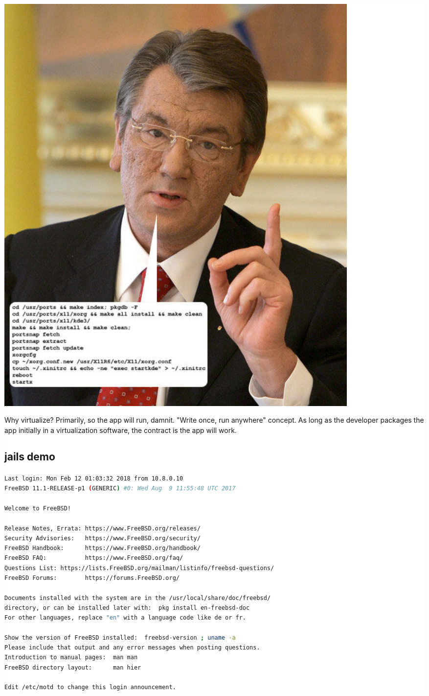 <img src='../lib/freebsd.jpg' width=700 />

Why virtualize? Primarily, so the app will run, damnit. "Write once, run anywhere"
concept. As long as the developer packages the app initially in a virtualization
software, the contract is the app will work.


## jails demo

```bash
Last login: Mon Feb 12 01:03:32 2018 from 10.8.0.10
FreeBSD 11.1-RELEASE-p1 (GENERIC) #0: Wed Aug  9 11:55:48 UTC 2017

Welcome to FreeBSD!

Release Notes, Errata: https://www.FreeBSD.org/releases/
Security Advisories:   https://www.FreeBSD.org/security/
FreeBSD Handbook:      https://www.FreeBSD.org/handbook/
FreeBSD FAQ:           https://www.FreeBSD.org/faq/
Questions List: https://lists.FreeBSD.org/mailman/listinfo/freebsd-questions/
FreeBSD Forums:        https://forums.FreeBSD.org/

Documents installed with the system are in the /usr/local/share/doc/freebsd/
directory, or can be installed later with:  pkg install en-freebsd-doc
For other languages, replace "en" with a language code like de or fr.

Show the version of FreeBSD installed:  freebsd-version ; uname -a
Please include that output and any error messages when posting questions.
Introduction to manual pages:  man man
FreeBSD directory layout:      man hier

Edit /etc/motd to change this login announcement.

```